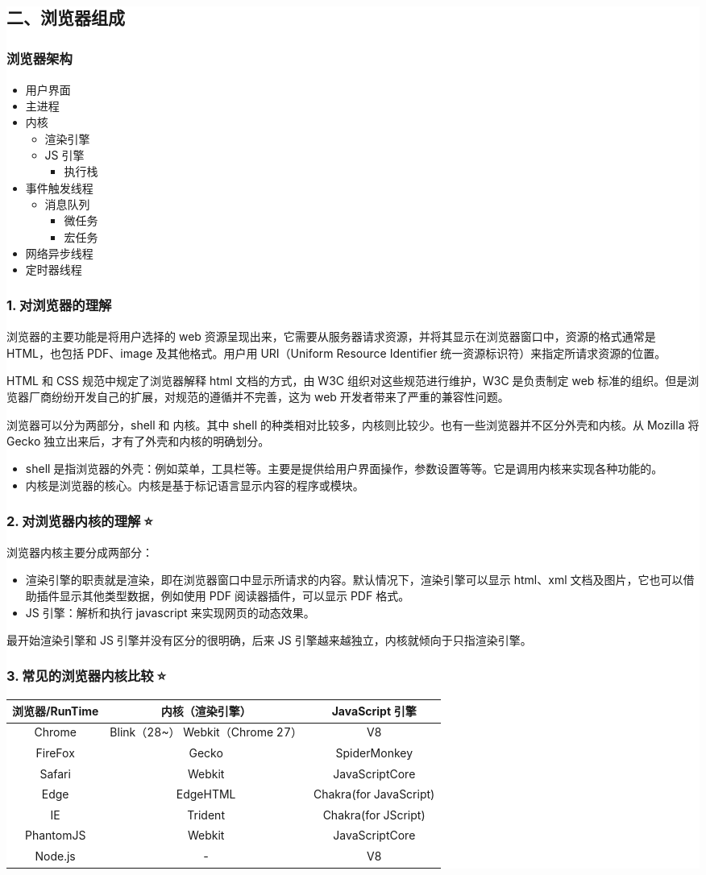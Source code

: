## 二、浏览器组成

### 浏览器架构

- 用户界面
- 主进程
- 内核
  - 渲染引擎
  - JS 引擎
    - 执行栈
- 事件触发线程
  - 消息队列
    - 微任务
    - 宏任务
- 网络异步线程
- 定时器线程

### 1. 对浏览器的理解

浏览器的主要功能是将用户选择的 web 资源呈现出来，它需要从服务器请求资源，并将其显示在浏览器窗口中，资源的格式通常是 HTML，也包括 PDF、image 及其他格式。用户用 URI（Uniform Resource Identifier 统一资源标识符）来指定所请求资源的位置。

HTML 和 CSS 规范中规定了浏览器解释 html 文档的方式，由 W3C 组织对这些规范进行维护，W3C 是负责制定 web 标准的组织。但是浏览器厂商纷纷开发自己的扩展，对规范的遵循并不完善，这为 web 开发者带来了严重的兼容性问题。

浏览器可以分为两部分，shell 和 内核。其中 shell 的种类相对比较多，内核则比较少。也有一些浏览器并不区分外壳和内核。从 Mozilla 将 Gecko 独立出来后，才有了外壳和内核的明确划分。

- shell 是指浏览器的外壳：例如菜单，工具栏等。主要是提供给用户界面操作，参数设置等等。它是调用内核来实现各种功能的。
- 内核是浏览器的核心。内核是基于标记语言显示内容的程序或模块。

### 2. 对浏览器内核的理解 ⭐️

浏览器内核主要分成两部分：

- 渲染引擎的职责就是渲染，即在浏览器窗口中显示所请求的内容。默认情况下，渲染引擎可以显示 html、xml 文档及图片，它也可以借助插件显示其他类型数据，例如使用 PDF 阅读器插件，可以显示 PDF 格式。
- JS 引擎：解析和执行 javascript 来实现网页的动态效果。

最开始渲染引擎和 JS 引擎并没有区分的很明确，后来 JS 引擎越来越独立，内核就倾向于只指渲染引擎。

### 3. 常见的浏览器内核比较 ⭐️

| 浏览器/RunTime |         内核（渲染引擎）         |    JavaScript 引擎     |
| :------------: | :------------------------------: | :--------------------: |
|     Chrome     | Blink（28~） Webkit（Chrome 27） |           V8           |
|    FireFox     |              Gecko               |      SpiderMonkey      |
|     Safari     |              Webkit              |     JavaScriptCore     |
|      Edge      |             EdgeHTML             | Chakra(for JavaScript) |
|       IE       |             Trident              |  Chakra(for JScript)   |
|   PhantomJS    |              Webkit              |     JavaScriptCore     |
|    Node.js     |                -                 |           V8           |
